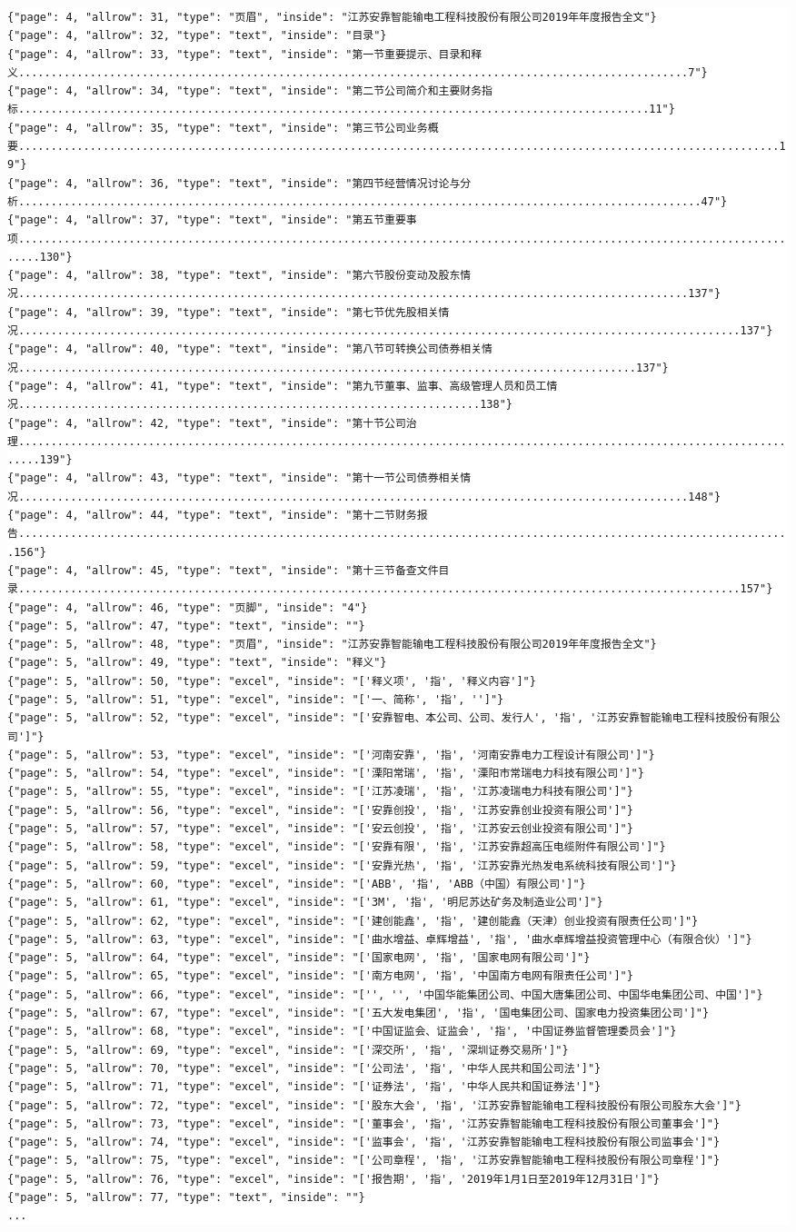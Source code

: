 ```txt
{"page": 4, "allrow": 31, "type": "页眉", "inside": "江苏安靠智能输电工程科技股份有限公司2019年年度报告全文"}
{"page": 4, "allrow": 32, "type": "text", "inside": "目录"}
{"page": 4, "allrow": 33, "type": "text", "inside": "第一节重要提示、目录和释义.......................................................................................................7"}
{"page": 4, "allrow": 34, "type": "text", "inside": "第二节公司简介和主要财务指标.................................................................................................11"}
{"page": 4, "allrow": 35, "type": "text", "inside": "第三节公司业务概要.....................................................................................................................19"}
{"page": 4, "allrow": 36, "type": "text", "inside": "第四节经营情况讨论与分析.........................................................................................................47"}
{"page": 4, "allrow": 37, "type": "text", "inside": "第五节重要事项...........................................................................................................................130"}
{"page": 4, "allrow": 38, "type": "text", "inside": "第六节股份变动及股东情况.......................................................................................................137"}
{"page": 4, "allrow": 39, "type": "text", "inside": "第七节优先股相关情况...............................................................................................................137"}
{"page": 4, "allrow": 40, "type": "text", "inside": "第八节可转换公司债券相关情况...............................................................................................137"}
{"page": 4, "allrow": 41, "type": "text", "inside": "第九节董事、监事、高级管理人员和员工情况.......................................................................138"}
{"page": 4, "allrow": 42, "type": "text", "inside": "第十节公司治理...........................................................................................................................139"}
{"page": 4, "allrow": 43, "type": "text", "inside": "第十一节公司债券相关情况.......................................................................................................148"}
{"page": 4, "allrow": 44, "type": "text", "inside": "第十二节财务报告.......................................................................................................................156"}
{"page": 4, "allrow": 45, "type": "text", "inside": "第十三节备查文件目录...............................................................................................................157"}
{"page": 4, "allrow": 46, "type": "页脚", "inside": "4"}
{"page": 5, "allrow": 47, "type": "text", "inside": ""}
{"page": 5, "allrow": 48, "type": "页眉", "inside": "江苏安靠智能输电工程科技股份有限公司2019年年度报告全文"}
{"page": 5, "allrow": 49, "type": "text", "inside": "释义"}
{"page": 5, "allrow": 50, "type": "excel", "inside": "['释义项', '指', '释义内容']"}
{"page": 5, "allrow": 51, "type": "excel", "inside": "['一、简称', '指', '']"}
{"page": 5, "allrow": 52, "type": "excel", "inside": "['安靠智电、本公司、公司、发行人', '指', '江苏安靠智能输电工程科技股份有限公司']"}
{"page": 5, "allrow": 53, "type": "excel", "inside": "['河南安靠', '指', '河南安靠电力工程设计有限公司']"}
{"page": 5, "allrow": 54, "type": "excel", "inside": "['溧阳常瑞', '指', '溧阳市常瑞电力科技有限公司']"}
{"page": 5, "allrow": 55, "type": "excel", "inside": "['江苏凌瑞', '指', '江苏凌瑞电力科技有限公司']"}
{"page": 5, "allrow": 56, "type": "excel", "inside": "['安靠创投', '指', '江苏安靠创业投资有限公司']"}
{"page": 5, "allrow": 57, "type": "excel", "inside": "['安云创投', '指', '江苏安云创业投资有限公司']"}
{"page": 5, "allrow": 58, "type": "excel", "inside": "['安靠有限', '指', '江苏安靠超高压电缆附件有限公司']"}
{"page": 5, "allrow": 59, "type": "excel", "inside": "['安靠光热', '指', '江苏安靠光热发电系统科技有限公司']"}
{"page": 5, "allrow": 60, "type": "excel", "inside": "['ABB', '指', 'ABB（中国）有限公司']"}
{"page": 5, "allrow": 61, "type": "excel", "inside": "['3M', '指', '明尼苏达矿务及制造业公司']"}
{"page": 5, "allrow": 62, "type": "excel", "inside": "['建创能鑫', '指', '建创能鑫（天津）创业投资有限责任公司']"}
{"page": 5, "allrow": 63, "type": "excel", "inside": "['曲水增益、卓辉增益', '指', '曲水卓辉增益投资管理中心（有限合伙）']"}
{"page": 5, "allrow": 64, "type": "excel", "inside": "['国家电网', '指', '国家电网有限公司']"}
{"page": 5, "allrow": 65, "type": "excel", "inside": "['南方电网', '指', '中国南方电网有限责任公司']"}
{"page": 5, "allrow": 66, "type": "excel", "inside": "['', '', '中国华能集团公司、中国大唐集团公司、中国华电集团公司、中国']"}
{"page": 5, "allrow": 67, "type": "excel", "inside": "['五大发电集团', '指', '国电集团公司、国家电力投资集团公司']"}
{"page": 5, "allrow": 68, "type": "excel", "inside": "['中国证监会、证监会', '指', '中国证券监督管理委员会']"}
{"page": 5, "allrow": 69, "type": "excel", "inside": "['深交所', '指', '深圳证券交易所']"}
{"page": 5, "allrow": 70, "type": "excel", "inside": "['公司法', '指', '中华人民共和国公司法']"}
{"page": 5, "allrow": 71, "type": "excel", "inside": "['证券法', '指', '中华人民共和国证券法']"}
{"page": 5, "allrow": 72, "type": "excel", "inside": "['股东大会', '指', '江苏安靠智能输电工程科技股份有限公司股东大会']"}
{"page": 5, "allrow": 73, "type": "excel", "inside": "['董事会', '指', '江苏安靠智能输电工程科技股份有限公司董事会']"}
{"page": 5, "allrow": 74, "type": "excel", "inside": "['监事会', '指', '江苏安靠智能输电工程科技股份有限公司监事会']"}
{"page": 5, "allrow": 75, "type": "excel", "inside": "['公司章程', '指', '江苏安靠智能输电工程科技股份有限公司章程']"}
{"page": 5, "allrow": 76, "type": "excel", "inside": "['报告期', '指', '2019年1月1日至2019年12月31日']"}
{"page": 5, "allrow": 77, "type": "text", "inside": ""}
...
```